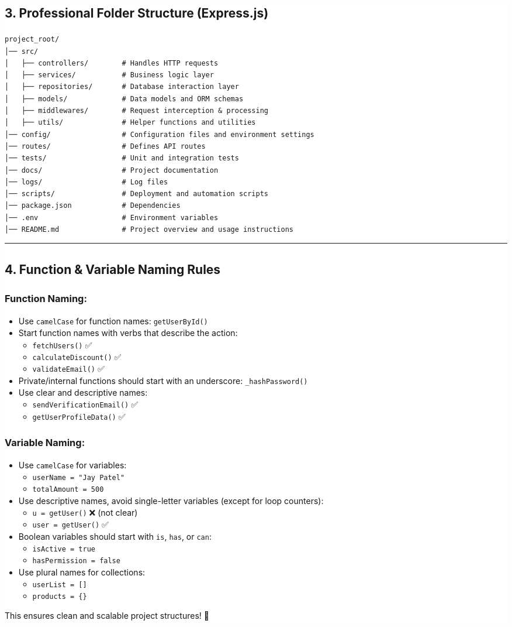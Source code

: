 
## 3. Professional Folder Structure (Express.js)

```
project_root/
│── src/
│   ├── controllers/        # Handles HTTP requests
│   ├── services/           # Business logic layer
│   ├── repositories/       # Database interaction layer
│   ├── models/             # Data models and ORM schemas
│   ├── middlewares/        # Request interception & processing
│   ├── utils/              # Helper functions and utilities
│── config/                 # Configuration files and environment settings
│── routes/                 # Defines API routes
│── tests/                  # Unit and integration tests
│── docs/                   # Project documentation
│── logs/                   # Log files
│── scripts/                # Deployment and automation scripts
│── package.json            # Dependencies
│── .env                    # Environment variables
│── README.md               # Project overview and usage instructions
```

---

## 4. Function & Variable Naming Rules

### Function Naming:

- Use `camelCase` for function names: `getUserById()`
- Start function names with verbs that describe the action:
  - `fetchUsers()` ✅
  - `calculateDiscount()` ✅
  - `validateEmail()` ✅
- Private/internal functions should start with an underscore: `_hashPassword()`
- Use clear and descriptive names:
  - `sendVerificationEmail()` ✅
  - `getUserProfileData()` ✅

### Variable Naming:

- Use `camelCase` for variables:
  - `userName = "Jay Patel"`
  - `totalAmount = 500`
- Use descriptive names, avoid single-letter variables (except for loop counters):
  - `u = getUser()` ❌ (not clear)
  - `user = getUser()` ✅
- Boolean variables should start with `is`, `has`, or `can`:
  - `isActive = true`
  - `hasPermission = false`
- Use plural names for collections:
  - `userList = []`
  - `products = {}`

This ensures clean and scalable project structures! 🚀


